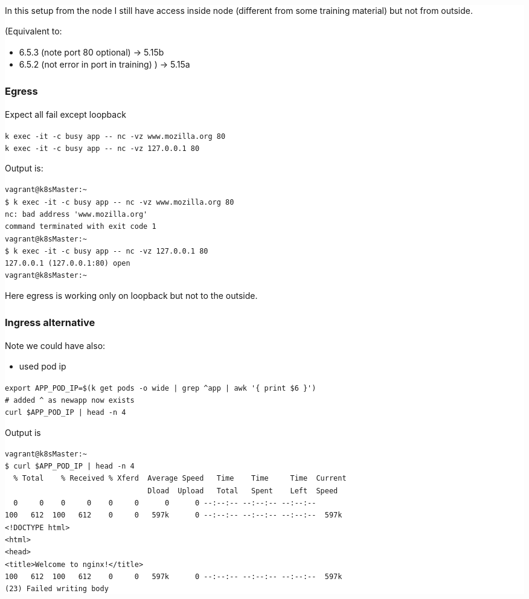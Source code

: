 In this setup from the node I still have access inside node (different from some training material) but not from outside.

(Equivalent to:
- 6.5.3 (note port 80 optional) -> 5.15b
- 6.5.2 (not error in port in training) ) -> 5.15a

### Egress 

Expect all fail except loopback

````buildoutcfg
k exec -it -c busy app -- nc -vz www.mozilla.org 80 
k exec -it -c busy app -- nc -vz 127.0.0.1 80 
````

Output is:

````buildoutcfg
vagrant@k8sMaster:~
$ k exec -it -c busy app -- nc -vz www.mozilla.org 80
nc: bad address 'www.mozilla.org'
command terminated with exit code 1
vagrant@k8sMaster:~
$ k exec -it -c busy app -- nc -vz 127.0.0.1 80
127.0.0.1 (127.0.0.1:80) open
vagrant@k8sMaster:~

````

Here egress is working only on loopback but not to the outside.


### Ingress alternative 

Note we could have also:

- used pod ip

````buildoutcfg
export APP_POD_IP=$(k get pods -o wide | grep ^app | awk '{ print $6 }')
# added ^ as newapp now exists
curl $APP_POD_IP | head -n 4
````

Output is

````buildoutcfg
vagrant@k8sMaster:~
$ curl $APP_POD_IP | head -n 4
  % Total    % Received % Xferd  Average Speed   Time    Time     Time  Current
                                 Dload  Upload   Total   Spent    Left  Speed
  0     0    0     0    0     0      0      0 --:--:-- --:--:-- --:--:--
100   612  100   612    0     0   597k      0 --:--:-- --:--:-- --:--:--  597k
<!DOCTYPE html>
<html>
<head>
<title>Welcome to nginx!</title>
100   612  100   612    0     0   597k      0 --:--:-- --:--:-- --:--:--  597k
(23) Failed writing body
````
